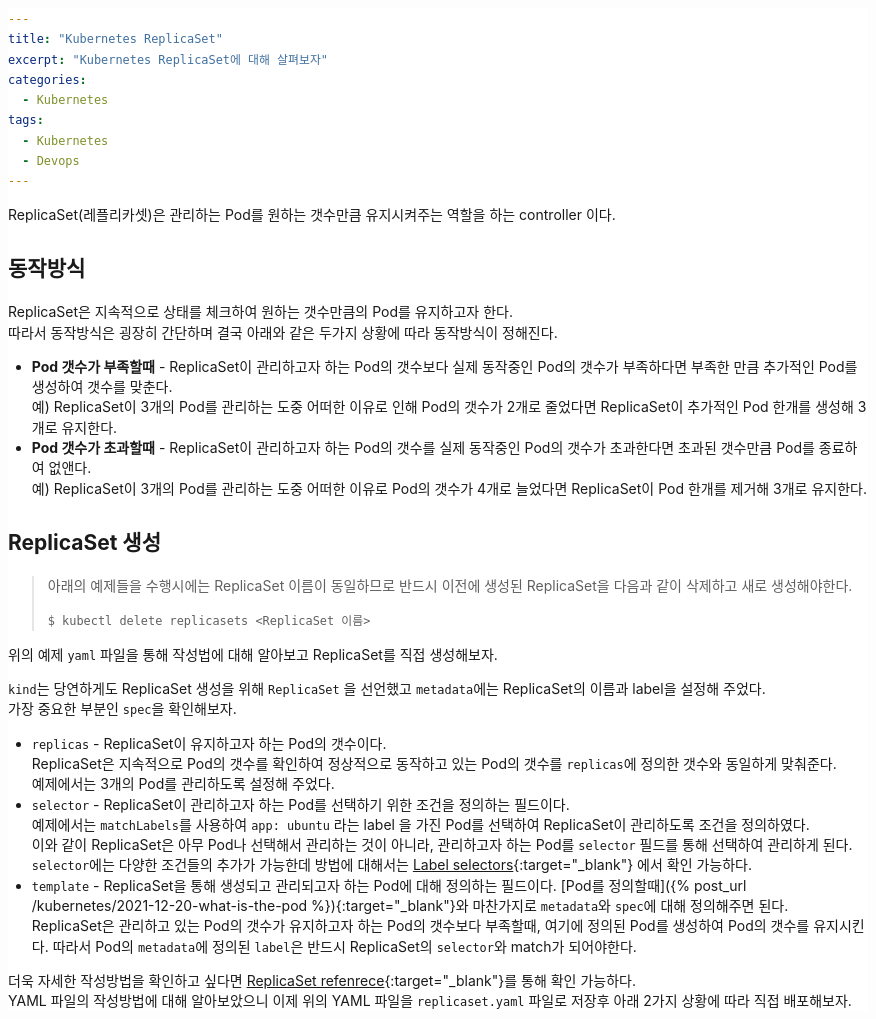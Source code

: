 ```yaml
---
title: "Kubernetes ReplicaSet"
excerpt: "Kubernetes ReplicaSet에 대해 살펴보자"
categories:
  - Kubernetes
tags:
  - Kubernetes
  - Devops
---
```


ReplicaSet(레플리카셋)은 관리하는 Pod를 원하는 갯수만큼 유지시켜주는 역할을 하는 controller 이다.  

## 동작방식

ReplicaSet은 지속적으로 상태를 체크하여 원하는 갯수만큼의 Pod를 유지하고자 한다.  
따라서 동작방식은 굉장히 간단하며 결국 아래와 같은 두가지 상황에 따라 동작방식이 정해진다.  

- **Pod 갯수가 부족할때** - ReplicaSet이 관리하고자 하는 Pod의 갯수보다 실제 동작중인 Pod의 갯수가 부족하다면 부족한 만큼 추가적인 Pod를 생성하여 갯수를 맞춘다.  
예) ReplicaSet이 3개의 Pod를 관리하는 도중 어떠한 이유로 인해 Pod의 갯수가 2개로 줄었다면 ReplicaSet이 추가적인 Pod 한개를 생성해 3개로 유지한다.  
- **Pod 갯수가 초과할때** - ReplicaSet이 관리하고자 하는 Pod의 갯수를 실제 동작중인 Pod의 갯수가 초과한다면 초과된 갯수만큼 Pod를 종료하여 없앤다.  
예) ReplicaSet이 3개의 Pod를 관리하는 도중 어떠한 이유로 Pod의 갯수가 4개로 늘었다면 ReplicaSet이 Pod 한개를 제거해 3개로 유지한다.  

## ReplicaSet 생성

> 아래의 예제들을 수행시에는 ReplicaSet 이름이 동일하므로 반드시 이전에 생성된 ReplicaSet을 다음과 같이 삭제하고 새로 생성해야한다.
> ```shell
> $ kubectl delete replicasets <ReplicaSet 이름>
> ```

<script src="https://gist.github.com/gentledev10/3d2e2673eebd0630d55a4859e49bdba7.js"></script>

위의 예제 `yaml` 파일을 통해 작성법에 대해 알아보고 ReplicaSet를 직접 생성해보자.  

`kind`는 당연하게도 ReplicaSet 생성을 위해 `ReplicaSet` 을 선언했고 `metadata`에는 ReplicaSet의 이름과 label을 설정해 주었다.  
가장 중요한 부분인 `spec`을 확인해보자.  

- `replicas` - ReplicaSet이 유지하고자 하는 Pod의 갯수이다.  
ReplicaSet은 지속적으로 Pod의 갯수를 확인하여 정상적으로 동작하고 있는 Pod의 갯수를 `replicas`에 정의한 갯수와 동일하게 맞춰준다.  
예제에서는 3개의 Pod를 관리하도록 설정해 주었다.  
- `selector` - ReplicaSet이 관리하고자 하는 Pod를 선택하기 위한 조건을 정의하는 필드이다.  
예제에서는 `matchLabels`를 사용하여 `app: ubuntu` 라는 label 을 가진 Pod를 선택하여 ReplicaSet이 관리하도록 조건을 정의하였다.  
이와 같이 ReplicaSet은 아무 Pod나 선택해서 관리하는 것이 아니라, 관리하고자 하는 Pod를 `selector` 필드를 통해 선택하여 관리하게 된다.  
`selector`에는 다양한 조건들의 추가가 가능한데 방법에 대해서는 [Label selectors](https://kubernetes.io/docs/concepts/overview/working-with-objects/labels/#label-selectors){:target="_blank"} 에서 확인 가능하다.  
- `template` - ReplicaSet을 통해 생성되고 관리되고자 하는 Pod에 대해 정의하는 필드이다. [Pod를 정의할때]({% post_url /kubernetes/2021-12-20-what-is-the-pod %}){:target="_blank"}와 마찬가지로 `metadata`와 `spec`에 대해 정의해주면 된다.  
ReplicaSet은 관리하고 있는 Pod의 갯수가 유지하고자 하는 Pod의 갯수보다 부족할때, 여기에 정의된 Pod를 생성하여 Pod의 갯수를 유지시킨다. 따라서 Pod의 `metadata`에 정의된 `label`은 반드시 ReplicaSet의 `selector`와 match가 되어야한다.  

더욱 자세한 작성방법을 확인하고 싶다면 [ReplicaSet refenrece](https://kubernetes.io/docs/reference/kubernetes-api/workload-resources/replica-set-v1/#ReplicaSet){:target="_blank"}를 통해 확인 가능하다.  
YAML 파일의 작성방법에 대해 알아보았으니 이제 위의 YAML 파일을 `replicaset.yaml` 파일로 저장후 아래 2가지 상황에 따라 직접 배포해보자.  
